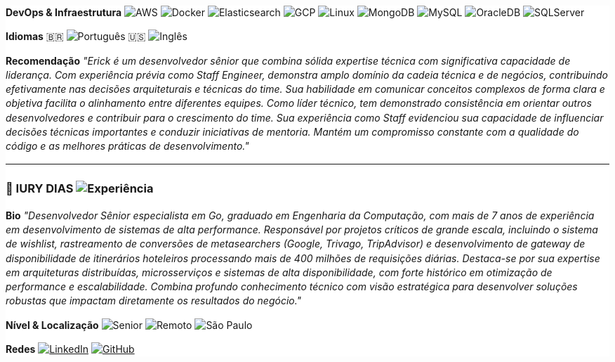 **DevOps & Infraestrutura**
![AWS](https://img.shields.io/badge/-AWS-232F3E?style=flat&logo=amazon-aws&logoColor=white)
![Docker](https://img.shields.io/badge/-Docker-2496ED?style=flat&logo=docker&logoColor=white)
![Elasticsearch](https://img.shields.io/badge/-Elasticsearch-005571?style=flat&logo=elasticsearch&logoColor=white)
![GCP](https://img.shields.io/badge/-GCP-4285F4?style=flat&logo=google-cloud&logoColor=white)
![Linux](https://img.shields.io/badge/-Linux-FCC624?style=flat&logo=linux&logoColor=black)
![MongoDB](https://img.shields.io/badge/-MongoDB-47A248?style=flat&logo=mongodb&logoColor=white)
![MySQL](https://img.shields.io/badge/-MySQL-4479A1?style=flat&logo=mysql&logoColor=white)
![OracleDB](https://img.shields.io/badge/-OracleDB-F80000?style=flat&logo=oracle&logoColor=white)
![SQLServer](https://img.shields.io/badge/-SQLServer-CC2927?style=flat&logo=microsoft-sql-server&logoColor=white)

**Idiomas**
🇧🇷 ![Português](https://img.shields.io/badge/-Português%20(Nativo)-009739?style=flat)
🇺🇸 ![Inglês](https://img.shields.io/badge/-Inglês%20(Básico)-1B4B94?style=flat)

**Recomendação**
_"Erick é um desenvolvedor sênior que combina sólida expertise técnica com significativa capacidade de liderança. Com experiência prévia como Staff Engineer, demonstra amplo domínio da cadeia técnica e de negócios, contribuindo efetivamente nas decisões arquiteturais e técnicas do time. Sua habilidade em comunicar conceitos complexos de forma clara e objetiva facilita o alinhamento entre diferentes equipes. Como líder técnico, tem demonstrado consistência em orientar outros desenvolvedores e contribuir para o crescimento do time. Sua experiência como Staff evidenciou sua capacidade de influenciar decisões técnicas importantes e conduzir iniciativas de mentoria. Mantém um compromisso constante com a qualidade do código e as melhores práticas de desenvolvimento."_

---

### 🥷 IURY DIAS ![Experiência](https://img.shields.io/badge/Experiência-7%2B%20Anos-brightgreen)

**Bio**
_"Desenvolvedor Sênior especialista em Go, graduado em Engenharia da Computação, com mais de 7 anos de experiência em desenvolvimento de sistemas de alta performance. Responsável por projetos críticos de grande escala, incluindo o sistema de wishlist, rastreamento de conversões de metasearchers (Google, Trivago, TripAdvisor) e desenvolvimento de gateway de disponibilidade de itinerários hoteleiros processando mais de 400 milhões de requisições diárias. Destaca-se por sua expertise em arquiteturas distribuídas, microsserviços e sistemas de alta disponibilidade, com forte histórico em otimização de performance e escalabilidade. Combina profundo conhecimento técnico com visão estratégica para desenvolver soluções robustas que impactam diretamente os resultados do negócio."_

**Nível & Localização**
![Senior](https://img.shields.io/badge/-Senior-004225?style=flat)
![Remoto](https://img.shields.io/badge/-Remoto-8A2BE2?style=flat)
![São Paulo](https://img.shields.io/badge/-São%20Paulo-gray?style=flat)

**Redes**
[![LinkedIn](https://img.shields.io/badge/-LinkedIn-0077B5?style=flat&logo=linkedin&logoColor=white)](https://www.linkedin.com/in/iurydias/)
[![GitHub](https://img.shields.io/badge/-GitHub-181717?style=flat&logo=github&logoColor=white)](https://github.com/iurydias)
